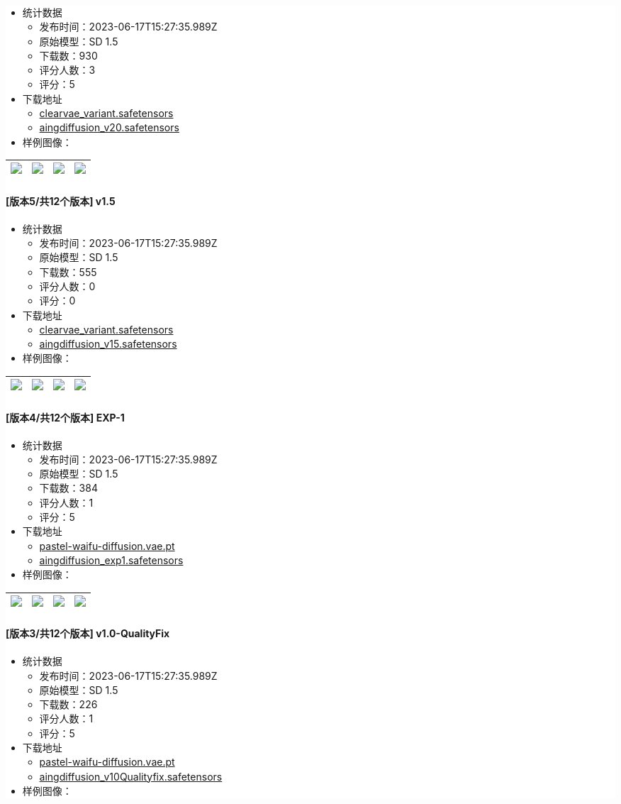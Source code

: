 - 统计数据
  - 发布时间：2023-06-17T15:27:35.989Z
  - 原始模型：SD 1.5
  - 下载数：930
  - 评分人数：3
  - 评分：5
- 下载地址
  - [clearvae_variant.safetensors](https://civitai.com/api/download/models/58636?type=VAE&format=Other)
  - [aingdiffusion_v20.safetensors](https://civitai.com/api/download/models/58636)
- 样例图像：

| <img src="https://image.civitai.com/xG1nkqKTMzGDvpLrqFT7WA/f85aae63-99c0-4e5e-c42d-0fc3b94e5700/width=450/639747.jpeg" /> | <img src="https://image.civitai.com/xG1nkqKTMzGDvpLrqFT7WA/e59ca451-ea64-4302-3d85-8d48e23f8700/width=450/638793.jpeg" /> | <img src="https://image.civitai.com/xG1nkqKTMzGDvpLrqFT7WA/7218e80f-6a57-4010-c2c1-b2b60ea9ec00/width=450/638792.jpeg" /> | <img src="https://image.civitai.com/xG1nkqKTMzGDvpLrqFT7WA/acf60621-caa9-4720-87a9-ffaa89930200/width=450/640956.jpeg" /> |
| ---- | ---- | ---- | ---- |

#### [版本5/共12个版本] v1.5

- 统计数据
  - 发布时间：2023-06-17T15:27:35.989Z
  - 原始模型：SD 1.5
  - 下载数：555
  - 评分人数：0
  - 评分：0
- 下载地址
  - [clearvae_variant.safetensors](https://civitai.com/api/download/models/54740?type=VAE&format=Other)
  - [aingdiffusion_v15.safetensors](https://civitai.com/api/download/models/54740)
- 样例图像：

| <img src="https://image.civitai.com/xG1nkqKTMzGDvpLrqFT7WA/3f5fd848-ea08-4196-34ac-a8939517db00/width=450/592234.jpeg" /> | <img src="https://image.civitai.com/xG1nkqKTMzGDvpLrqFT7WA/ada7ffc6-a33f-4caf-ac74-0b84ec584800/width=450/595213.jpeg" /> | <img src="https://image.civitai.com/xG1nkqKTMzGDvpLrqFT7WA/ffd2d2d4-b934-492b-22c0-c4be1e52c400/width=450/627730.jpeg" /> | <img src="https://image.civitai.com/xG1nkqKTMzGDvpLrqFT7WA/41ffb230-5ad1-4921-1bde-792d8592bd00/width=450/592346.jpeg" /> |
| ---- | ---- | ---- | ---- |

#### [版本4/共12个版本] EXP-1

- 统计数据
  - 发布时间：2023-06-17T15:27:35.989Z
  - 原始模型：SD 1.5
  - 下载数：384
  - 评分人数：1
  - 评分：5
- 下载地址
  - [pastel-waifu-diffusion.vae.pt](https://civitai.com/api/download/models/49622?type=VAE&format=Other)
  - [aingdiffusion_exp1.safetensors](https://civitai.com/api/download/models/49622)
- 样例图像：

| <img src="https://image.civitai.com/xG1nkqKTMzGDvpLrqFT7WA/ae8f1a88-0838-4d55-7f7a-f9aa53172a00/width=450/533705.jpeg" /> | <img src="https://image.civitai.com/xG1nkqKTMzGDvpLrqFT7WA/d9310441-a829-4c50-cfcf-4b33bfae2700/width=450/534011.jpeg" /> | <img src="https://image.civitai.com/xG1nkqKTMzGDvpLrqFT7WA/c993a591-492e-4b04-294d-27da26187d00/width=450/586294.jpeg" /> | <img src="https://image.civitai.com/xG1nkqKTMzGDvpLrqFT7WA/855f3278-8fbd-4b7a-5c6a-c9cc76f08600/width=450/534316.jpeg" /> |
| ---- | ---- | ---- | ---- |

#### [版本3/共12个版本] v1.0-QualityFix

- 统计数据
  - 发布时间：2023-06-17T15:27:35.989Z
  - 原始模型：SD 1.5
  - 下载数：226
  - 评分人数：1
  - 评分：5
- 下载地址
  - [pastel-waifu-diffusion.vae.pt](https://civitai.com/api/download/models/49582?type=VAE&format=Other)
  - [aingdiffusion_v10Qualityfix.safetensors](https://civitai.com/api/download/models/49582)
- 样例图像：
